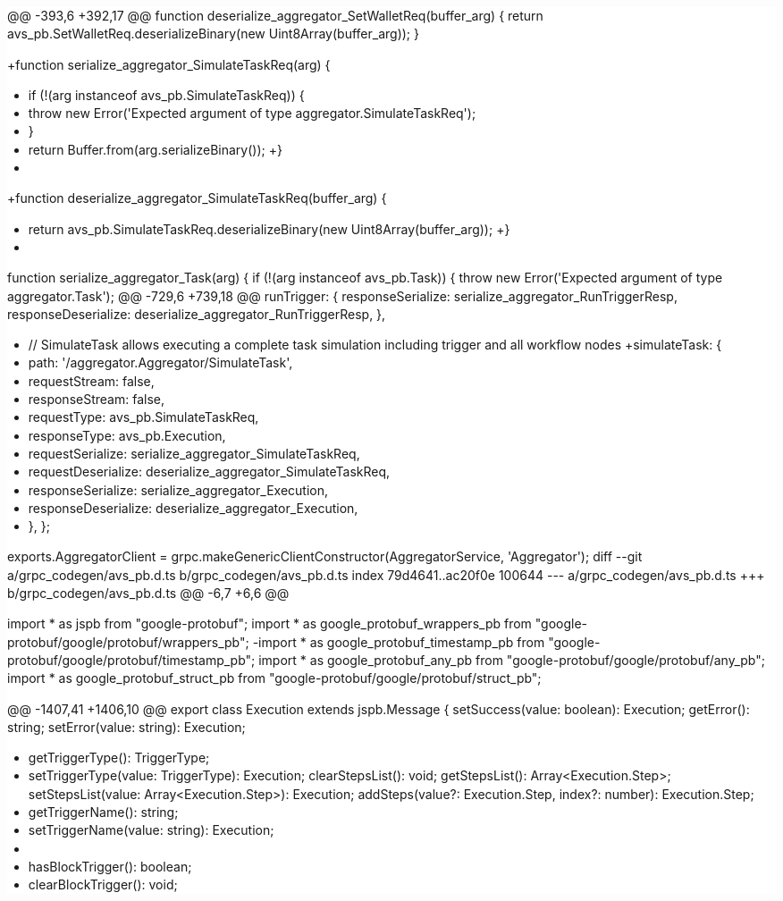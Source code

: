 @@ -393,6 +392,17 @@ function deserialize_aggregator_SetWalletReq(buffer_arg) {
   return avs_pb.SetWalletReq.deserializeBinary(new Uint8Array(buffer_arg));
 }
 
+function serialize_aggregator_SimulateTaskReq(arg) {
+  if (!(arg instanceof avs_pb.SimulateTaskReq)) {
+    throw new Error('Expected argument of type aggregator.SimulateTaskReq');
+  }
+  return Buffer.from(arg.serializeBinary());
+}
+
+function deserialize_aggregator_SimulateTaskReq(buffer_arg) {
+  return avs_pb.SimulateTaskReq.deserializeBinary(new Uint8Array(buffer_arg));
+}
+
 function serialize_aggregator_Task(arg) {
   if (!(arg instanceof avs_pb.Task)) {
     throw new Error('Expected argument of type aggregator.Task');
@@ -729,6 +739,18 @@ runTrigger: {
     responseSerialize: serialize_aggregator_RunTriggerResp,
     responseDeserialize: deserialize_aggregator_RunTriggerResp,
   },
+  // SimulateTask allows executing a complete task simulation including trigger and all workflow nodes
+simulateTask: {
+    path: '/aggregator.Aggregator/SimulateTask',
+    requestStream: false,
+    responseStream: false,
+    requestType: avs_pb.SimulateTaskReq,
+    responseType: avs_pb.Execution,
+    requestSerialize: serialize_aggregator_SimulateTaskReq,
+    requestDeserialize: deserialize_aggregator_SimulateTaskReq,
+    responseSerialize: serialize_aggregator_Execution,
+    responseDeserialize: deserialize_aggregator_Execution,
+  },
 };
 
 exports.AggregatorClient = grpc.makeGenericClientConstructor(AggregatorService, 'Aggregator');
diff --git a/grpc_codegen/avs_pb.d.ts b/grpc_codegen/avs_pb.d.ts
index 79d4641..ac20f0e 100644
--- a/grpc_codegen/avs_pb.d.ts
+++ b/grpc_codegen/avs_pb.d.ts
@@ -6,7 +6,6 @@
 
 import * as jspb from "google-protobuf";
 import * as google_protobuf_wrappers_pb from "google-protobuf/google/protobuf/wrappers_pb";
-import * as google_protobuf_timestamp_pb from "google-protobuf/google/protobuf/timestamp_pb";
 import * as google_protobuf_any_pb from "google-protobuf/google/protobuf/any_pb";
 import * as google_protobuf_struct_pb from "google-protobuf/google/protobuf/struct_pb";
 
@@ -1407,41 +1406,10 @@ export class Execution extends jspb.Message {
     setSuccess(value: boolean): Execution;
     getError(): string;
     setError(value: string): Execution;
-    getTriggerType(): TriggerType;
-    setTriggerType(value: TriggerType): Execution;
     clearStepsList(): void;
     getStepsList(): Array<Execution.Step>;
     setStepsList(value: Array<Execution.Step>): Execution;
     addSteps(value?: Execution.Step, index?: number): Execution.Step;
-    getTriggerName(): string;
-    setTriggerName(value: string): Execution;
-
-    hasBlockTrigger(): boolean;
-    clearBlockTrigger(): void;